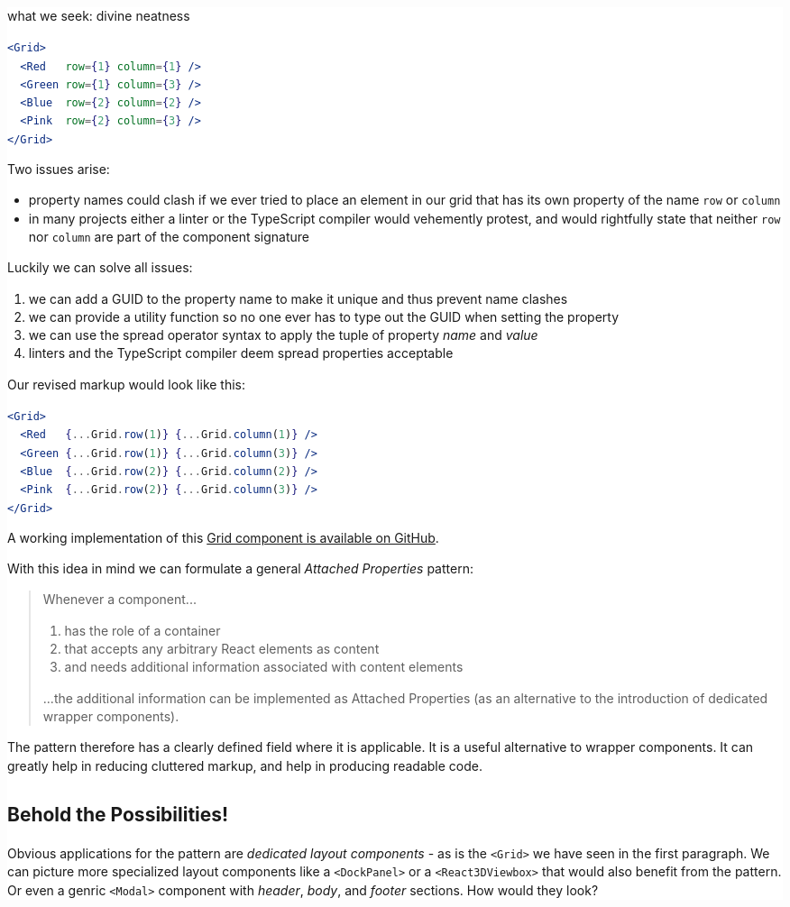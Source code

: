 <figcaption>what we seek: divine neatness</figcaption>

```jsx
<Grid>
  <Red   row={1} column={1} />
  <Green row={1} column={3} />
  <Blue  row={2} column={2} />
  <Pink  row={2} column={3} />
</Grid>
```

Two issues arise:
- property names could clash if we ever tried to place an element in our grid that has its own property of the name `row` or `column`
- in many projects either a linter or the TypeScript compiler would vehemently protest, and would rightfully state that neither `row` nor `column` are part of the component signature

Luckily we can solve all issues:
1. we can add a GUID to the property name to make it unique and thus prevent name clashes
2. we can provide a utility function so no one ever has to type out the GUID when setting the property
3. we can use the spread operator syntax to apply the tuple of property *name* and *value*
4. linters and the TypeScript compiler deem spread properties acceptable

Our revised markup would look like this:

```jsx
<Grid>
  <Red   {...Grid.row(1)} {...Grid.column(1)} />
  <Green {...Grid.row(1)} {...Grid.column(3)} />
  <Blue  {...Grid.row(2)} {...Grid.column(2)} />
  <Pink  {...Grid.row(2)} {...Grid.column(3)} />
</Grid>
```

A working implementation of this [Grid component is available on GitHub](https://github.com/teetotum/react-attached-properties/blob/master/examples/Grid.js).

With this idea in mind we can formulate a general *Attached Properties* pattern:
> Whenever a component...
> 1. has the role of a container
> 2. that accepts any arbitrary React elements as content
> 3. and needs additional information associated with content elements
> 
> ...the additional information can be implemented as Attached Properties (as an alternative to the introduction of dedicated wrapper components).

The pattern therefore has a clearly defined field where it is applicable. It is a useful alternative to wrapper components. It can greatly help in reducing cluttered markup, and help in producing readable code.

## Behold the Possibilities!

Obvious applications for the pattern are *dedicated layout components* - as is the `<Grid>` we have seen in the first paragraph.
We can picture more specialized layout components like a `<DockPanel>` or a `<React3DViewbox>` that would also benefit from the pattern. Or even a genric `<Modal>` component with *header*, *body*, and *footer* sections. How would they look?
